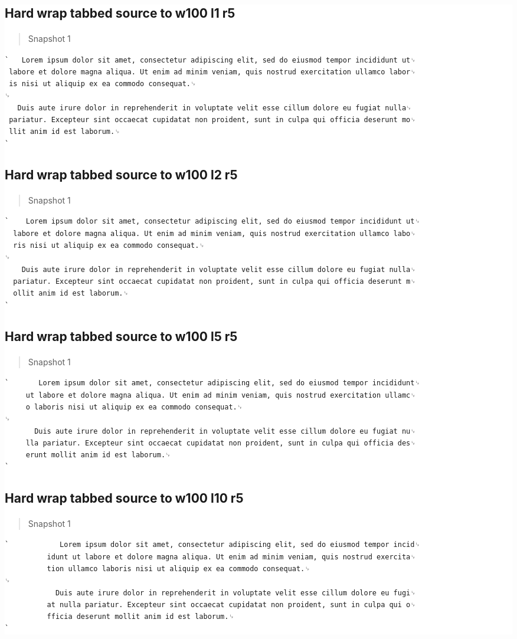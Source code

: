 ## Hard wrap tabbed source to w100 l1 r5

> Snapshot 1

    `   Lorem ipsum dolor sit amet, consectetur adipiscing elit, sed do eiusmod tempor incididunt ut␊
     labore et dolore magna aliqua. Ut enim ad minim veniam, quis nostrud exercitation ullamco labor␊
     is nisi ut aliquip ex ea commodo consequat.␊
    ␊
       Duis aute irure dolor in reprehenderit in voluptate velit esse cillum dolore eu fugiat nulla␊
     pariatur. Excepteur sint occaecat cupidatat non proident, sunt in culpa qui officia deserunt mo␊
     llit anim id est laborum.␊
    `

## Hard wrap tabbed source to w100 l2 r5

> Snapshot 1

    `    Lorem ipsum dolor sit amet, consectetur adipiscing elit, sed do eiusmod tempor incididunt ut␊
      labore et dolore magna aliqua. Ut enim ad minim veniam, quis nostrud exercitation ullamco labo␊
      ris nisi ut aliquip ex ea commodo consequat.␊
    ␊
        Duis aute irure dolor in reprehenderit in voluptate velit esse cillum dolore eu fugiat nulla␊
      pariatur. Excepteur sint occaecat cupidatat non proident, sunt in culpa qui officia deserunt m␊
      ollit anim id est laborum.␊
    `

## Hard wrap tabbed source to w100 l5 r5

> Snapshot 1

    `       Lorem ipsum dolor sit amet, consectetur adipiscing elit, sed do eiusmod tempor incididunt␊
         ut labore et dolore magna aliqua. Ut enim ad minim veniam, quis nostrud exercitation ullamc␊
         o laboris nisi ut aliquip ex ea commodo consequat.␊
    ␊
           Duis aute irure dolor in reprehenderit in voluptate velit esse cillum dolore eu fugiat nu␊
         lla pariatur. Excepteur sint occaecat cupidatat non proident, sunt in culpa qui officia des␊
         erunt mollit anim id est laborum.␊
    `

## Hard wrap tabbed source to w100 l10 r5

> Snapshot 1

    `            Lorem ipsum dolor sit amet, consectetur adipiscing elit, sed do eiusmod tempor incid␊
              idunt ut labore et dolore magna aliqua. Ut enim ad minim veniam, quis nostrud exercita␊
              tion ullamco laboris nisi ut aliquip ex ea commodo consequat.␊
    ␊
                Duis aute irure dolor in reprehenderit in voluptate velit esse cillum dolore eu fugi␊
              at nulla pariatur. Excepteur sint occaecat cupidatat non proident, sunt in culpa qui o␊
              fficia deserunt mollit anim id est laborum.␊
    `
